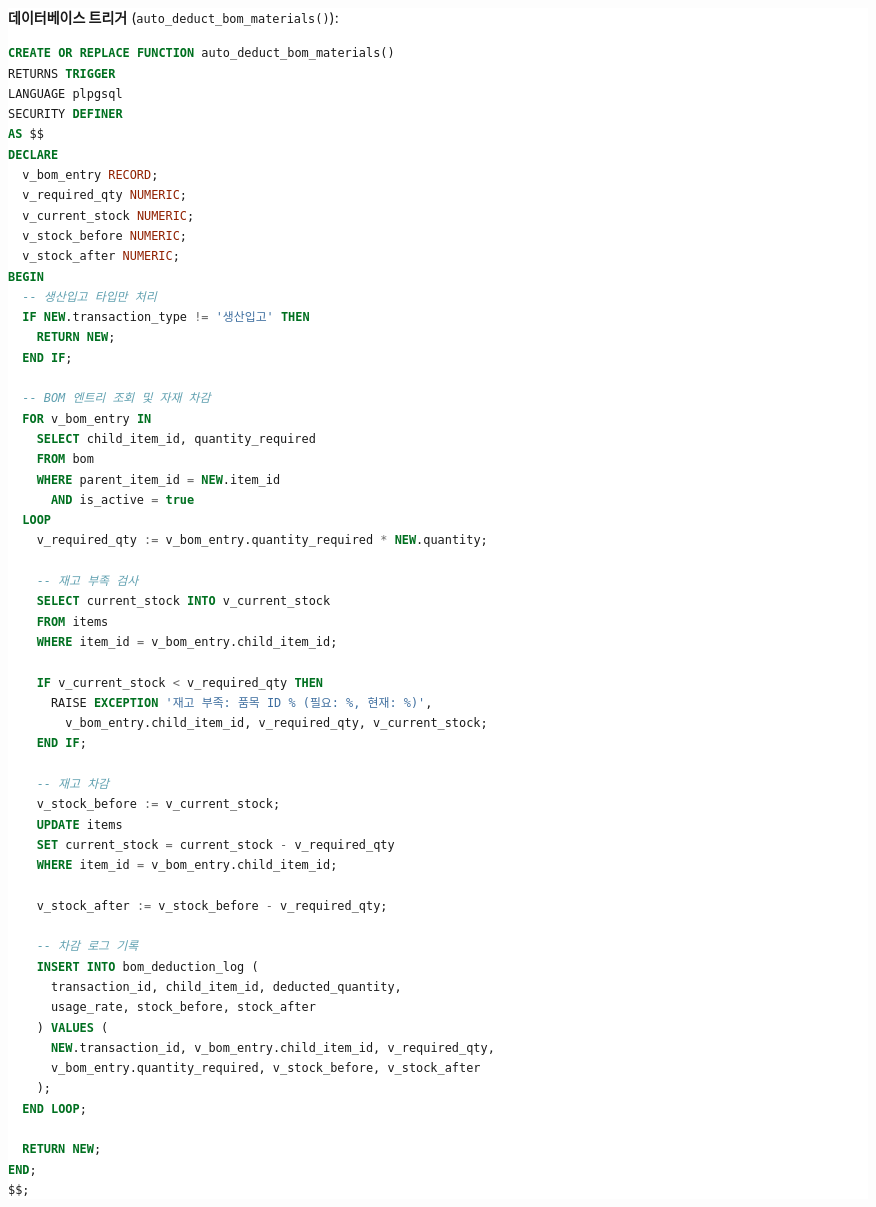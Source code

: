 **데이터베이스 트리거** (`auto_deduct_bom_materials()`):
```sql
CREATE OR REPLACE FUNCTION auto_deduct_bom_materials()
RETURNS TRIGGER
LANGUAGE plpgsql
SECURITY DEFINER
AS $$
DECLARE
  v_bom_entry RECORD;
  v_required_qty NUMERIC;
  v_current_stock NUMERIC;
  v_stock_before NUMERIC;
  v_stock_after NUMERIC;
BEGIN
  -- 생산입고 타입만 처리
  IF NEW.transaction_type != '생산입고' THEN
    RETURN NEW;
  END IF;

  -- BOM 엔트리 조회 및 자재 차감
  FOR v_bom_entry IN
    SELECT child_item_id, quantity_required
    FROM bom
    WHERE parent_item_id = NEW.item_id
      AND is_active = true
  LOOP
    v_required_qty := v_bom_entry.quantity_required * NEW.quantity;

    -- 재고 부족 검사
    SELECT current_stock INTO v_current_stock
    FROM items
    WHERE item_id = v_bom_entry.child_item_id;

    IF v_current_stock < v_required_qty THEN
      RAISE EXCEPTION '재고 부족: 품목 ID % (필요: %, 현재: %)',
        v_bom_entry.child_item_id, v_required_qty, v_current_stock;
    END IF;

    -- 재고 차감
    v_stock_before := v_current_stock;
    UPDATE items
    SET current_stock = current_stock - v_required_qty
    WHERE item_id = v_bom_entry.child_item_id;

    v_stock_after := v_stock_before - v_required_qty;

    -- 차감 로그 기록
    INSERT INTO bom_deduction_log (
      transaction_id, child_item_id, deducted_quantity,
      usage_rate, stock_before, stock_after
    ) VALUES (
      NEW.transaction_id, v_bom_entry.child_item_id, v_required_qty,
      v_bom_entry.quantity_required, v_stock_before, v_stock_after
    );
  END LOOP;

  RETURN NEW;
END;
$$;
```
